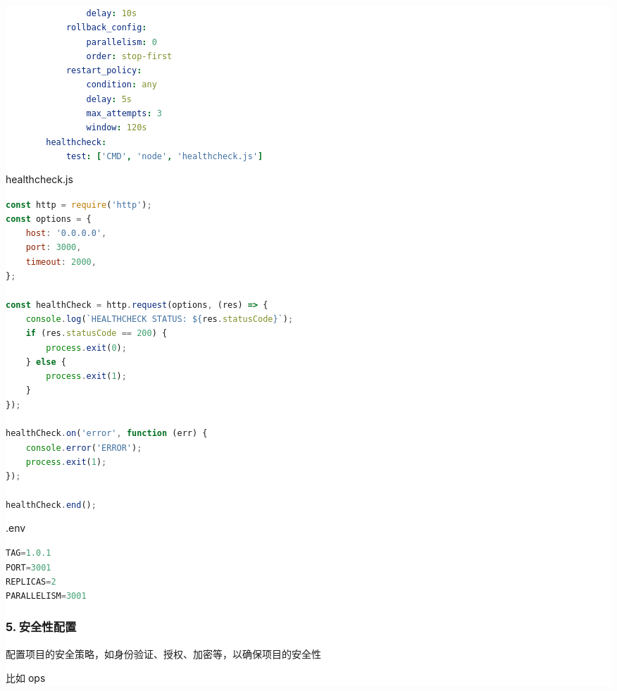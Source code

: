 ```yml
                delay: 10s
            rollback_config:
                parallelism: 0
                order: stop-first
            restart_policy:
                condition: any
                delay: 5s
                max_attempts: 3
                window: 120s
        healthcheck:
            test: ['CMD', 'node', 'healthcheck.js']
```

healthcheck.js

```js
const http = require('http');
const options = {
    host: '0.0.0.0',
    port: 3000,
    timeout: 2000,
};

const healthCheck = http.request(options, (res) => {
    console.log(`HEALTHCHECK STATUS: ${res.statusCode}`);
    if (res.statusCode == 200) {
        process.exit(0);
    } else {
        process.exit(1);
    }
});

healthCheck.on('error', function (err) {
    console.error('ERROR');
    process.exit(1);
});

healthCheck.end();
```

.env

```js
TAG=1.0.1
PORT=3001
REPLICAS=2
PARALLELISM=3001
```

### 5. 安全性配置

配置项目的安全策略，如身份验证、授权、加密等，以确保项目的安全性

比如 ops
